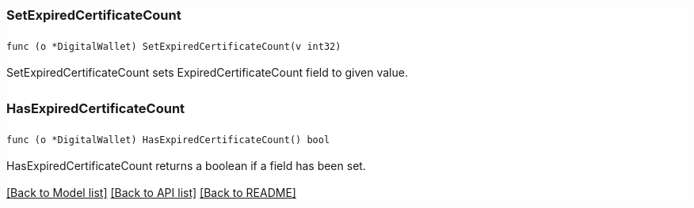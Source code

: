 ### SetExpiredCertificateCount

`func (o *DigitalWallet) SetExpiredCertificateCount(v int32)`

SetExpiredCertificateCount sets ExpiredCertificateCount field to given value.

### HasExpiredCertificateCount

`func (o *DigitalWallet) HasExpiredCertificateCount() bool`

HasExpiredCertificateCount returns a boolean if a field has been set.


[[Back to Model list]](../README.md#documentation-for-models) [[Back to API list]](../README.md#documentation-for-api-endpoints) [[Back to README]](../README.md)


